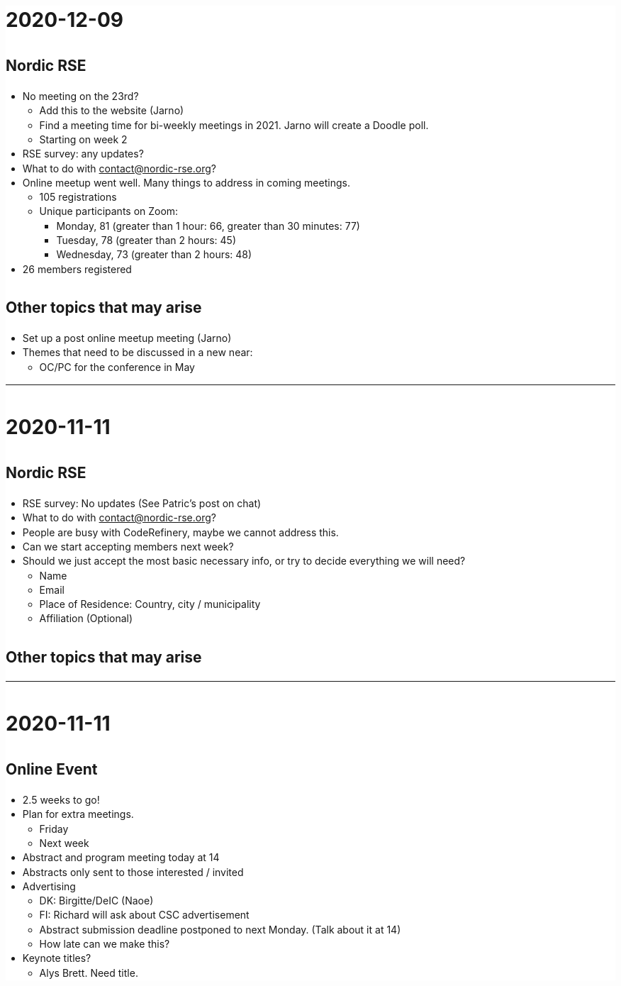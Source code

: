 # 2020-12-09

## Nordic RSE
 - No meeting on the 23rd?
   - Add this to the website (Jarno)
   - Find a meeting time for bi-weekly meetings in 2021. Jarno will create a Doodle poll.
   - Starting on week 2
 - RSE survey: any updates?
 - What to do with contact@nordic-rse.org? 
 - Online meetup went well. Many things to address in coming meetings.
   - 105 registrations
   - Unique participants on Zoom:
     - Monday, 81 (greater than 1 hour: 66, greater than 30 minutes: 77)
     - Tuesday, 78 (greater than 2 hours: 45)
     - Wednesday, 73 (greater than 2 hours: 48)
 - 26 members registered

## Other topics that may arise
 - Set up a post online meetup meeting (Jarno)
 - Themes that need to be discussed in a new near:
   - OC/PC for the conference in May

---

# 2020-11-11

## Nordic RSE
 - RSE survey: No updates (See Patric’s post on chat)
 - What to do with contact@nordic-rse.org? 
 - People are busy with CodeRefinery, maybe we cannot address this.
 - Can we start accepting members next week?
 - Should we just accept the most basic necessary info, or try to decide everything we will need?
   - Name
   - Email
   - Place of Residence: Country, city / municipality
   - Affiliation (Optional)

## Other topics that may arise

---

# 2020-11-11

## Online Event 
 - 2.5 weeks to go!
 - Plan for extra meetings.
   - Friday
   - Next week
 - Abstract and program meeting today at 14
 - Abstracts only sent to those interested / invited
 - Advertising
   - DK: Birgitte/DeIC (Naoe)
   - FI: Richard will ask about CSC advertisement
   - Abstract submission deadline postponed to next Monday. (Talk about it at 14)
   - How late can we make this? 
 - Keynote titles?
   - Alys Brett. Need title.